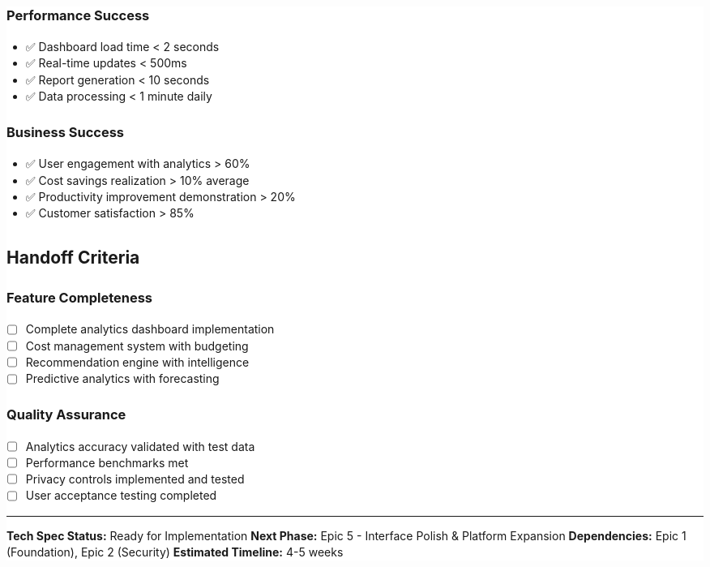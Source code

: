 ### Performance Success

- ✅ Dashboard load time < 2 seconds
- ✅ Real-time updates < 500ms
- ✅ Report generation < 10 seconds
- ✅ Data processing < 1 minute daily

### Business Success

- ✅ User engagement with analytics > 60%
- ✅ Cost savings realization > 10% average
- ✅ Productivity improvement demonstration > 20%
- ✅ Customer satisfaction > 85%

## Handoff Criteria

### Feature Completeness

- [ ] Complete analytics dashboard implementation
- [ ] Cost management system with budgeting
- [ ] Recommendation engine with intelligence
- [ ] Predictive analytics with forecasting

### Quality Assurance

- [ ] Analytics accuracy validated with test data
- [ ] Performance benchmarks met
- [ ] Privacy controls implemented and tested
- [ ] User acceptance testing completed

---

**Tech Spec Status:** Ready for Implementation **Next Phase:** Epic 5 -
Interface Polish & Platform Expansion **Dependencies:** Epic 1 (Foundation),
Epic 2 (Security) **Estimated Timeline:** 4-5 weeks
